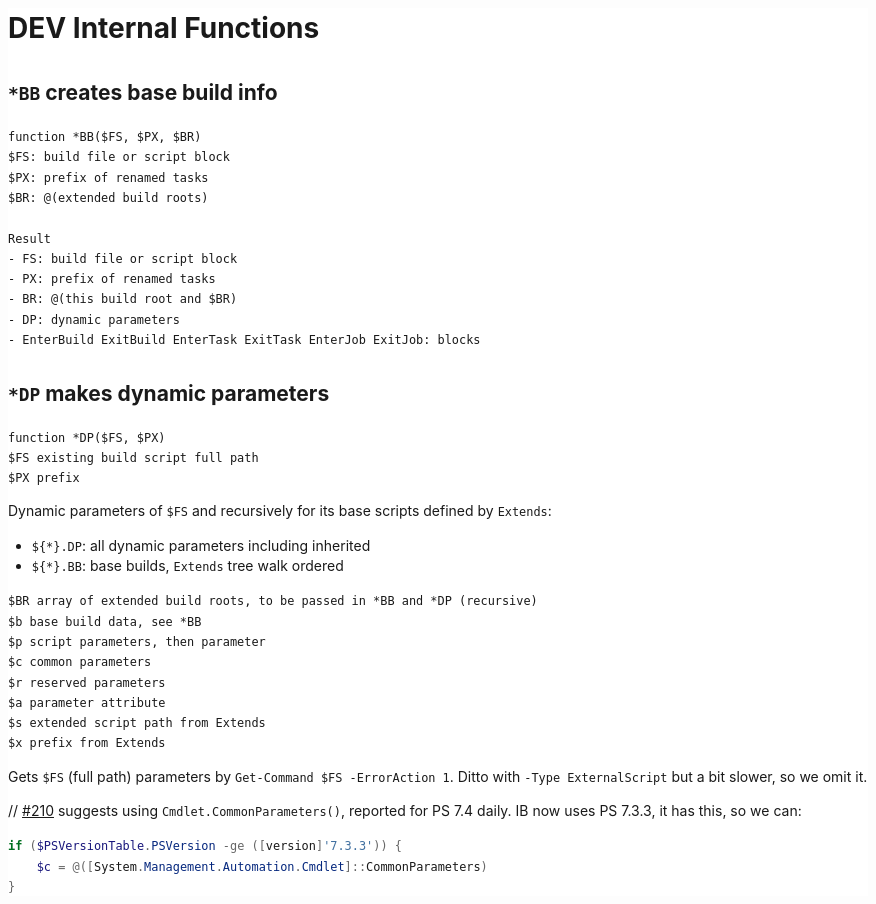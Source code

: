 # DEV Internal Functions

## `*BB` creates base build info

```text
function *BB($FS, $PX, $BR)
$FS: build file or script block
$PX: prefix of renamed tasks
$BR: @(extended build roots)

Result
- FS: build file or script block
- PX: prefix of renamed tasks
- BR: @(this build root and $BR)
- DP: dynamic parameters
- EnterBuild ExitBuild EnterTask ExitTask EnterJob ExitJob: blocks
```

## `*DP` makes dynamic parameters

```text
function *DP($FS, $PX)
$FS existing build script full path
$PX prefix
```

Dynamic parameters of `$FS` and recursively for its base scripts defined by `Extends`:

- `${*}.DP`: all dynamic parameters including inherited
- `${*}.BB`: base builds, `Extends` tree walk ordered

```text
$BR array of extended build roots, to be passed in *BB and *DP (recursive)
$b base build data, see *BB
$p script parameters, then parameter
$c common parameters
$r reserved parameters
$a parameter attribute
$s extended script path from Extends
$x prefix from Extends
```

Gets `$FS` (full path) parameters by `Get-Command $FS -ErrorAction 1`.
Ditto with `-Type ExternalScript` but a bit slower, so we omit it.

// [#210](https://github.com/nightroman/Invoke-Build/issues/210) suggests using `Cmdlet.CommonParameters()`, reported for PS 7.4 daily.
IB now uses PS 7.3.3, it has this, so we can:

```powershell
if ($PSVersionTable.PSVersion -ge ([version]'7.3.3')) {
    $c = @([System.Management.Automation.Cmdlet]::CommonParameters)
}
```
